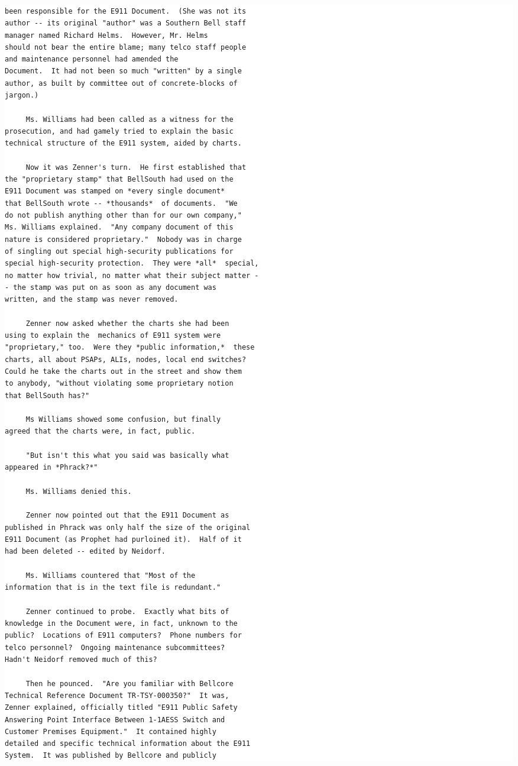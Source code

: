 ~~~~~~~~~~~~~~~~~~~~~~
been responsible for the E911 Document.  (She was not its
author -- its original "author" was a Southern Bell staff
manager named Richard Helms.  However, Mr. Helms
should not bear the entire blame; many telco staff people
and maintenance personnel had amended the
Document.  It had not been so much "written" by a single
author, as built by committee out of concrete-blocks of
jargon.)

     Ms. Williams had been called as a witness for the
prosecution, and had gamely tried to explain the basic
technical structure of the E911 system, aided by charts.

     Now it was Zenner's turn.  He first established that
the "proprietary stamp" that BellSouth had used on the
E911 Document was stamped on *every single document*
that BellSouth wrote -- *thousands*  of documents.  "We
do not publish anything other than for our own company,"
Ms. Williams explained.  "Any company document of this
nature is considered proprietary."  Nobody was in charge
of singling out special high-security publications for
special high-security protection.  They were *all*  special,
no matter how trivial, no matter what their subject matter -
- the stamp was put on as soon as any document was
written, and the stamp was never removed.

     Zenner now asked whether the charts she had been
using to explain the  mechanics of E911 system were
"proprietary," too.  Were they *public information,*  these
charts, all about PSAPs, ALIs, nodes, local end switches?
Could he take the charts out in the street and show them
to anybody, "without violating some proprietary notion
that BellSouth has?"

     Ms Williams showed some confusion, but finally
agreed that the charts were, in fact, public.

     "But isn't this what you said was basically what
appeared in *Phrack?*"

     Ms. Williams denied this.

     Zenner now pointed out that the E911 Document as
published in Phrack was only half the size of the original
E911 Document (as Prophet had purloined it).  Half of it
had been deleted -- edited by Neidorf.

     Ms. Williams countered that "Most of the
information that is in the text file is redundant."

     Zenner continued to probe.  Exactly what bits of
knowledge in the Document were, in fact, unknown to the
public?  Locations of E911 computers?  Phone numbers for
telco personnel?  Ongoing maintenance subcommittees?
Hadn't Neidorf removed much of this?

     Then he pounced.  "Are you familiar with Bellcore
Technical Reference Document TR-TSY-000350?"  It was,
Zenner explained, officially titled "E911 Public Safety
Answering Point Interface Between 1-1AESS Switch and
Customer Premises Equipment."  It contained highly
detailed and specific technical information about the E911
System.  It was published by Bellcore and publicly
~~~~~~~~~~~~~~~~~~~~~~